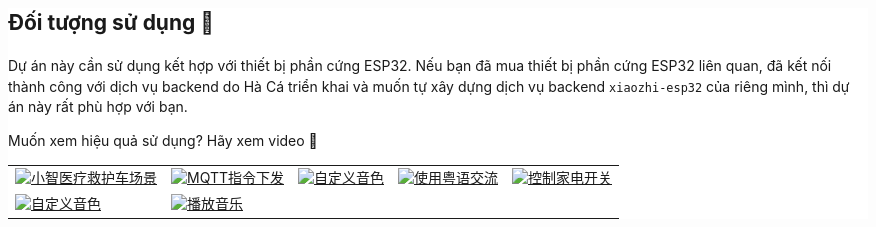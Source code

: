 
## Đối tượng sử dụng 👥

Dự án này cần sử dụng kết hợp với thiết bị phần cứng ESP32. Nếu bạn đã mua thiết bị phần cứng ESP32 liên quan, đã kết nối thành công với dịch vụ backend do Hà Cá triển khai và muốn tự xây dựng dịch vụ backend `xiaozhi-esp32` của riêng mình, thì dự án này rất phù hợp với bạn.

Muốn xem hiệu quả sử dụng? Hãy xem video 🎥

<table>
  <tr>
    <td>
        <a href="https://www.bilibili.com/video/BV1C1tCzUEZh" target="_blank">
         <picture>
           <img alt="小智医疗救护车场景" src="docs/images/demo1.png" />
         </picture>
        </a>
    </td>
    <td>
        <a href="https://www.bilibili.com/video/BV1zUW5zJEkq" target="_blank">
         <picture>
           <img alt="MQTT指令下发" src="docs/images/demo4.png" />
         </picture>
        </a>
    </td>
    <td>
        <a href="https://www.bilibili.com/video/BV1CDKWemEU6" target="_blank">
         <picture>
           <img alt="自定义音色" src="docs/images/demo2.png" />
         </picture>
        </a>
    </td>
    <td>
        <a href="https://www.bilibili.com/video/BV12yA2egEaC" target="_blank">
         <picture>
           <img alt="使用粤语交流" src="docs/images/demo3.png" />
         </picture>
        </a>
    </td>
    <td>
        <a href="https://www.bilibili.com/video/BV1pNXWYGEx1" target="_blank">
         <picture>
           <img alt="控制家电开关" src="docs/images/demo5.png" />
         </picture>
        </a>
    </td>
  </tr>
  <tr>
    <td>
        <a href="https://www.bilibili.com/video/BV1vchQzaEse" target="_blank">
         <picture>
           <img alt="自定义音色" src="docs/images/demo6.png" />
         </picture>
        </a>
    </td>
    <td>
        <a href="https://www.bilibili.com/video/BV1VC96Y5EMH" target="_blank">
         <picture>
           <img alt="播放音乐" src="docs/images/demo7.png" />
         </picture>